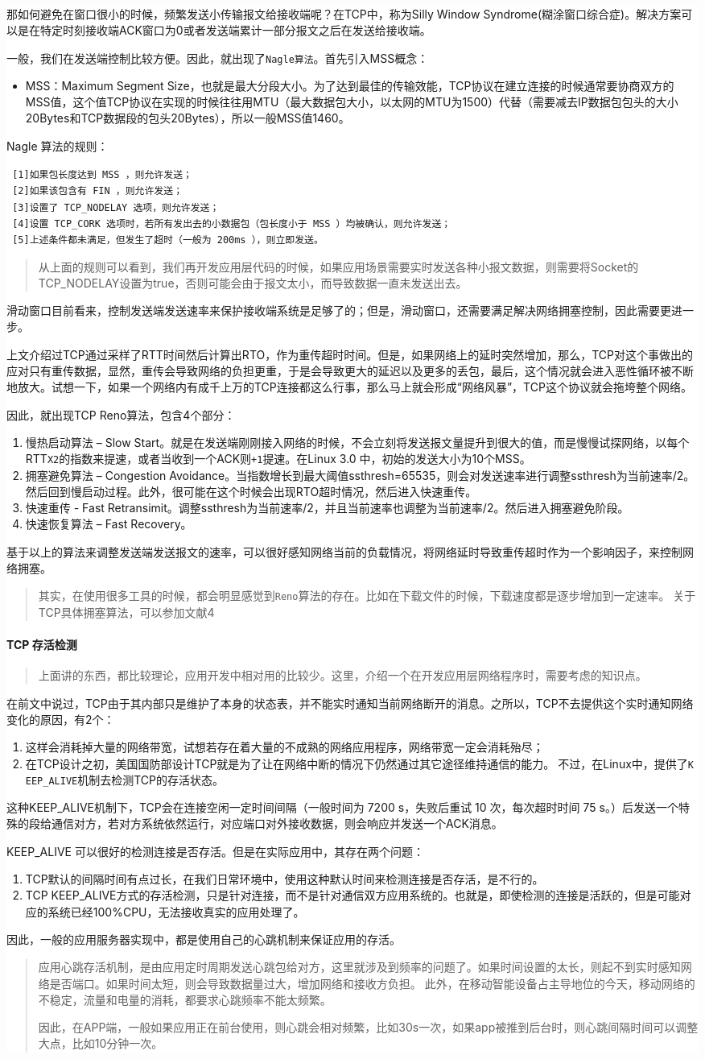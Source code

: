 那如何避免在窗口很小的时候，频繁发送小传输报文给接收端呢？在TCP中，称为Silly Window Syndrome(糊涂窗口综合症)。解决方案可以是在特定时刻接收端ACK窗口为0或者发送端累计一部分报文之后在发送给接收端。

一般，我们在发送端控制比较方便。因此，就出现了`Nagle算法`。首先引入MSS概念：
+ MSS：Maximum Segment Size，也就是最大分段大小。为了达到最佳的传输效能，TCP协议在建立连接的时候通常要协商双方的MSS值，这个值TCP协议在实现的时候往往用MTU（最大数据包大小，以太网的MTU为1500）代替（需要减去IP数据包包头的大小20Bytes和TCP数据段的包头20Bytes），所以一般MSS值1460。

Nagle 算法的规则：
```
 [1]如果包长度达到 MSS ，则允许发送；
 [2]如果该包含有 FIN ，则允许发送；
 [3]设置了 TCP_NODELAY 选项，则允许发送；
 [4]设置 TCP_CORK 选项时，若所有发出去的小数据包（包长度小于 MSS ）均被确认，则允许发送；
 [5]上述条件都未满足，但发生了超时（一般为 200ms ），则立即发送。
```
> 从上面的规则可以看到，我们再开发应用层代码的时候，如果应用场景需要实时发送各种小报文数据，则需要将Socket的TCP_NODELAY设置为true，否则可能会由于报文太小，而导致数据一直未发送出去。

滑动窗口目前看来，控制发送端发送速率来保护接收端系统是足够了的；但是，滑动窗口，还需要满足解决网络拥塞控制，因此需要更进一步。

上文介绍过TCP通过采样了RTT时间然后计算出RTO，作为重传超时时间。但是，如果网络上的延时突然增加，那么，TCP对这个事做出的应对只有重传数据，显然，重传会导致网络的负担更重，于是会导致更大的延迟以及更多的丢包，最后，这个情况就会进入恶性循环被不断地放大。试想一下，如果一个网络内有成千上万的TCP连接都这么行事，那么马上就会形成“网络风暴”，TCP这个协议就会拖垮整个网络。

因此，就出现TCP Reno算法，包含4个部分：
1. 慢热启动算法 – Slow Start。就是在发送端刚刚接入网络的时候，不会立刻将发送报文量提升到很大的值，而是慢慢试探网络，以每个RTT`X2`的指数来提速，或者当收到一个ACK则`+1`提速。在Linux 3.0 中，初始的发送大小为10个MSS。
2. 拥塞避免算法 – Congestion Avoidance。当指数增长到最大阈值ssthresh=65535，则会对发送速率进行调整ssthresh为当前速率/2。然后回到慢启动过程。此外，很可能在这个时候会出现RTO超时情况，然后进入快速重传。
3. 快速重传 - Fast Retransimit。调整ssthresh为当前速率/2，并且当前速率也调整为当前速率/2。然后进入拥塞避免阶段。
4. 快速恢复算法 – Fast Recovery。

基于以上的算法来调整发送端发送报文的速率，可以很好感知网络当前的负载情况，将网络延时导致重传超时作为一个影响因子，来控制网络拥塞。

> 其实，在使用很多工具的时候，都会明显感觉到`Reno`算法的存在。比如在下载文件的时候，下载速度都是逐步增加到一定速率。
>  关于TCP具体拥塞算法，可以参加文献4

#### TCP 存活检测

> 上面讲的东西，都比较理论，应用开发中相对用的比较少。这里，介绍一个在开发应用层网络程序时，需要考虑的知识点。

在前文中说过，TCP由于其内部只是维护了本身的状态表，并不能实时通知当前网络断开的消息。之所以，TCP不去提供这个实时通知网络变化的原因，有2个：
1. 这样会消耗掉大量的网络带宽，试想若存在着大量的不成熟的网络应用程序，网络带宽一定会消耗殆尽；
2. 在TCP设计之初，美国国防部设计TCP就是为了让在网络中断的情况下仍然通过其它途径维持通信的能力。
不过，在Linux中，提供了`KEEP_ALIVE`机制去检测TCP的存活状态。

这种KEEP_ALIVE机制下，TCP会在连接空闲一定时间间隔（一般时间为 7200 s，失败后重试 10 次，每次超时时间 75 s。）后发送一个特殊的段给通信对方，若对方系统依然运行，对应端口对外接收数据，则会响应并发送一个ACK消息。

KEEP_ALIVE 可以很好的检测连接是否存活。但是在实际应用中，其存在两个问题：
1. TCP默认的间隔时间有点过长，在我们日常环境中，使用这种默认时间来检测连接是否存活，是不行的。
2. TCP KEEP_ALIVE方式的存活检测，只是针对连接，而不是针对通信双方应用系统的。也就是，即使检测的连接是活跃的，但是可能对应的系统已经100%CPU，无法接收真实的应用处理了。

因此，一般的应用服务器实现中，都是使用自己的心跳机制来保证应用的存活。

> 应用心跳存活机制，是由应用定时周期发送心跳包给对方，这里就涉及到频率的问题了。如果时间设置的太长，则起不到实时感知网络是否端口。如果时间太短，则会导致数据量过大，增加网络和接收方负担。
> 此外，在移动智能设备占主导地位的今天，移动网络的不稳定，流量和电量的消耗，都要求心跳频率不能太频繁。
>  
>  因此，在APP端，一般如果应用正在前台使用，则心跳会相对频繁，比如30s一次，如果app被推到后台时，则心跳间隔时间可以调整大点，比如10分钟一次。
